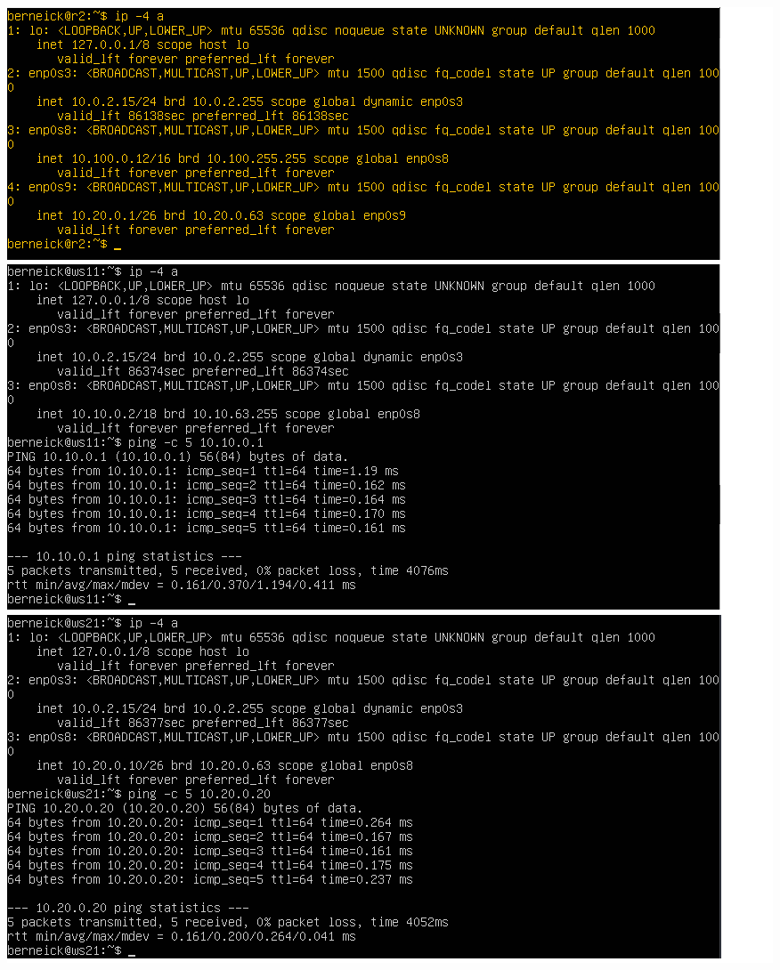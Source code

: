   ![r2 ip -4 a](images/5.1.2.2.png)
  ![ws11 ip -4 a](images/5.1.2.3.png)
  ![ws21 ip -4 a](images/5.1.2.4.png)